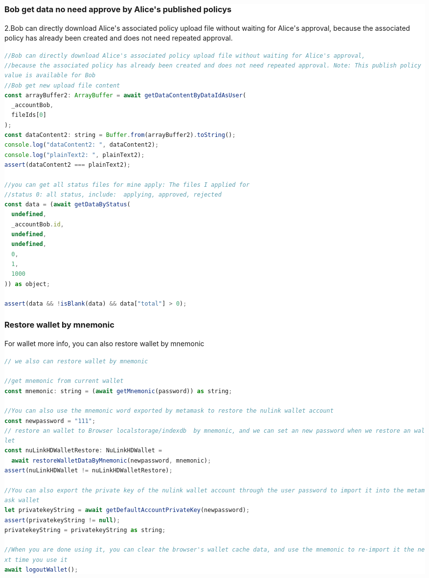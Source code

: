 ### <a id="BobGetDataNoNeedApproveByAlice">Bob get data no need approve by Alice's published policys</a>
2.Bob can directly download Alice's associated policy upload file without waiting for Alice's approval, because the associated policy has already been created and does not need repeated approval.

```javascript
//Bob can directly download Alice's associated policy upload file without waiting for Alice's approval,
//because the associated policy has already been created and does not need repeated approval. Note: This publish policy value is available for Bob
//Bob get new upload file content
const arrayBuffer2: ArrayBuffer = await getDataContentByDataIdAsUser(
  _accountBob,
  fileIds[0]
);
const dataContent2: string = Buffer.from(arrayBuffer2).toString();
console.log("dataContent2: ", dataContent2);
console.log("plainText2: ", plainText2);
assert(dataContent2 === plainText2);

//you can get all status files for mine apply: The files I applied for
//status 0: all status, include:  applying, approved, rejected
const data = (await getDataByStatus(
  undefined,
  _accountBob.id,
  undefined,
  undefined,
  0,
  1,
  1000
)) as object;

assert(data && !isBlank(data) && data["total"] > 0);
```

### <a id="restoreWalletByMnemonic">Restore wallet by mnemonic</a>
For wallet more info, you can also restore wallet by mnemonic

```javascript
// we also can restore wallet by mnemonic

//get mnemonic from current wallet
const mnemonic: string = (await getMnemonic(password)) as string;

//You can also use the mnemonic word exported by metamask to restore the nulink wallet account
const newpassword = "111";
// restore an wallet to Browser localstorage/indexdb  by mnemonic, and we can set an new password when we restore an wallet
const nuLinkHDWalletRestore: NuLinkHDWallet =
  await restoreWalletDataByMnemonic(newpassword, mnemonic);
assert(nuLinkHDWallet != nuLinkHDWalletRestore);

//You can also export the private key of the nulink wallet account through the user password to import it into the metamask wallet
let privatekeyString = await getDefaultAccountPrivateKey(newpassword);
assert(privatekeyString != null);
privatekeyString = privatekeyString as string;

//When you are done using it, you can clear the browser's wallet cache data, and use the mnemonic to re-import it the next time you use it
await logoutWallet();
```
